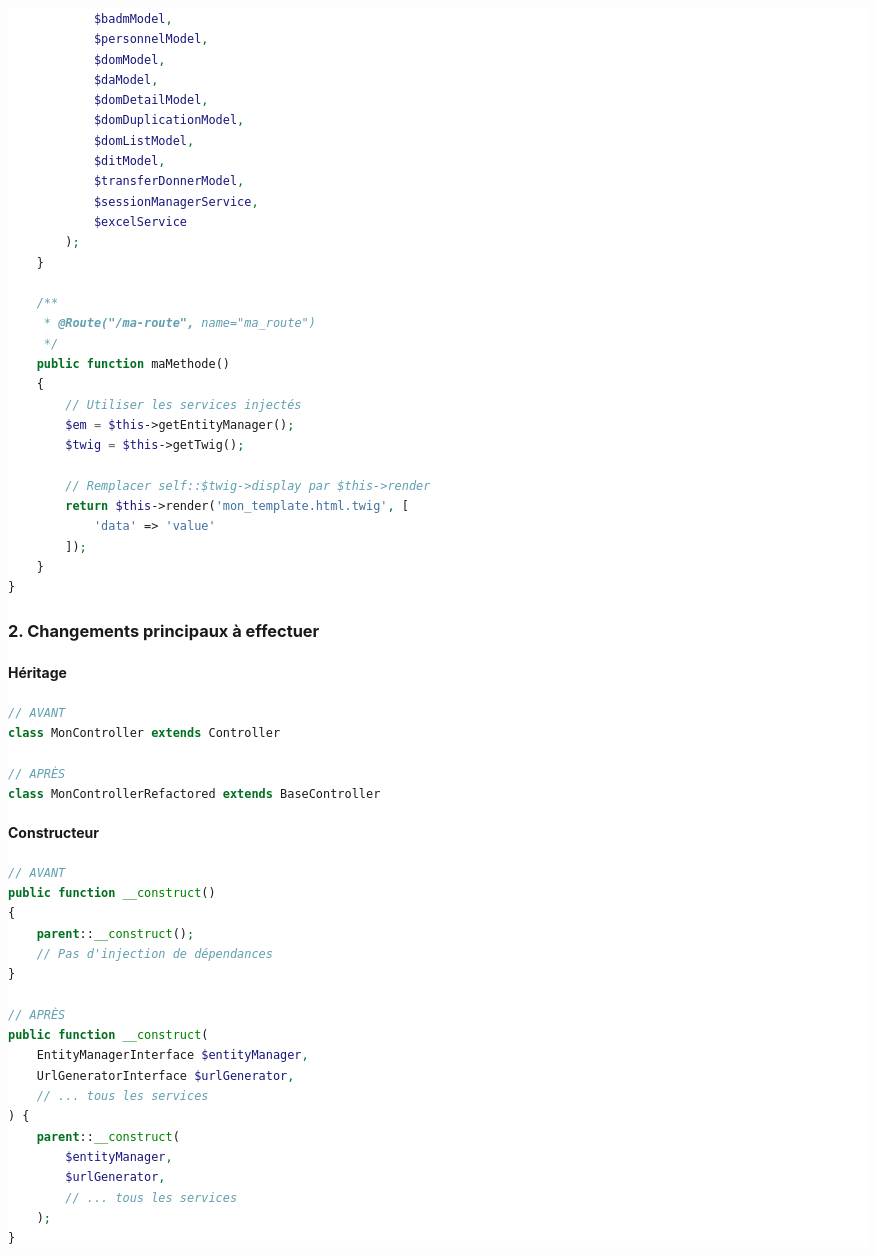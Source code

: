 ```php
            $badmModel,
            $personnelModel,
            $domModel,
            $daModel,
            $domDetailModel,
            $domDuplicationModel,
            $domListModel,
            $ditModel,
            $transferDonnerModel,
            $sessionManagerService,
            $excelService
        );
    }

    /**
     * @Route("/ma-route", name="ma_route")
     */
    public function maMethode()
    {
        // Utiliser les services injectés
        $em = $this->getEntityManager();
        $twig = $this->getTwig();
        
        // Remplacer self::$twig->display par $this->render
        return $this->render('mon_template.html.twig', [
            'data' => 'value'
        ]);
    }
}
```

### 2. **Changements principaux à effectuer**

#### **Héritage**
```php
// AVANT
class MonController extends Controller

// APRÈS
class MonControllerRefactored extends BaseController
```

#### **Constructeur**
```php
// AVANT
public function __construct()
{
    parent::__construct();
    // Pas d'injection de dépendances
}

// APRÈS
public function __construct(
    EntityManagerInterface $entityManager,
    UrlGeneratorInterface $urlGenerator,
    // ... tous les services
) {
    parent::__construct(
        $entityManager,
        $urlGenerator,
        // ... tous les services
    );
}
```